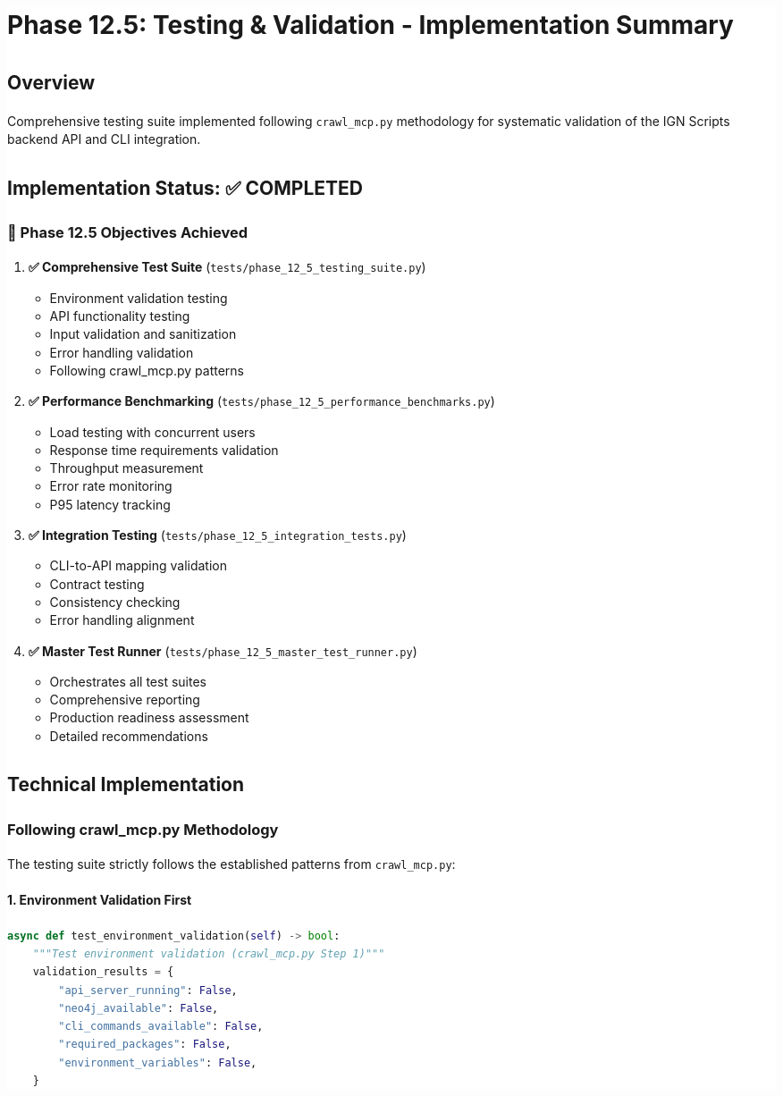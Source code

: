 # Phase 12.5: Testing & Validation - Implementation Summary

## Overview
Comprehensive testing suite implemented following `crawl_mcp.py` methodology for systematic validation of the IGN Scripts backend API and CLI integration.

## Implementation Status: ✅ COMPLETED

### 🎯 Phase 12.5 Objectives Achieved

1. **✅ Comprehensive Test Suite** (`tests/phase_12_5_testing_suite.py`)
   - Environment validation testing
   - API functionality testing  
   - Input validation and sanitization
   - Error handling validation
   - Following crawl_mcp.py patterns

2. **✅ Performance Benchmarking** (`tests/phase_12_5_performance_benchmarks.py`)
   - Load testing with concurrent users
   - Response time requirements validation
   - Throughput measurement
   - Error rate monitoring
   - P95 latency tracking

3. **✅ Integration Testing** (`tests/phase_12_5_integration_tests.py`)
   - CLI-to-API mapping validation
   - Contract testing
   - Consistency checking
   - Error handling alignment

4. **✅ Master Test Runner** (`tests/phase_12_5_master_test_runner.py`)
   - Orchestrates all test suites
   - Comprehensive reporting
   - Production readiness assessment
   - Detailed recommendations

## Technical Implementation

### Following crawl_mcp.py Methodology

The testing suite strictly follows the established patterns from `crawl_mcp.py`:

#### 1. Environment Validation First
```python
async def test_environment_validation(self) -> bool:
    """Test environment validation (crawl_mcp.py Step 1)"""
    validation_results = {
        "api_server_running": False,
        "neo4j_available": False,
        "cli_commands_available": False,
        "required_packages": False,
        "environment_variables": False,
    }
```
